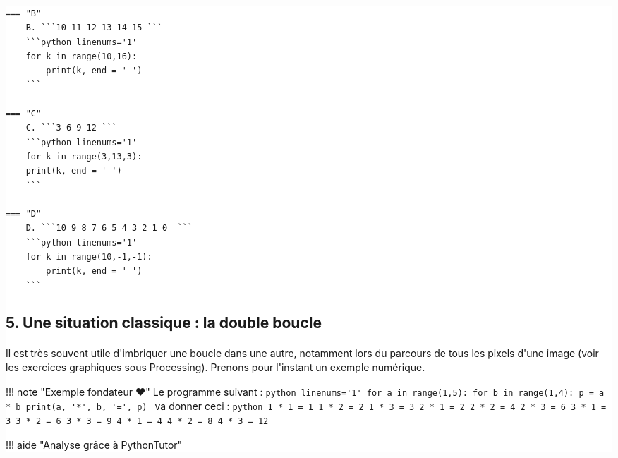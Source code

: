     === "B"
        B. ```10 11 12 13 14 15 ``` 
        ```python linenums='1'
        for k in range(10,16):
            print(k, end = ' ')
        ```

    === "C"
        C. ```3 6 9 12 ``` 
        ```python linenums='1'
        for k in range(3,13,3):
        print(k, end = ' ')
        ```

    === "D"
        D. ```10 9 8 7 6 5 4 3 2 1 0  ``` 
        ```python linenums='1'
        for k in range(10,-1,-1):
            print(k, end = ' ')
        ```
    
## 5. Une situation classique : la double boucle

Il est très souvent utile d'imbriquer une boucle dans une autre, notamment lors du parcours de tous les pixels d'une image (voir les exercices graphiques sous Processing). Prenons pour l'instant un exemple numérique.

!!! note "Exemple fondateur :heart:"
    Le programme suivant :
    ```python linenums='1'
    for a in range(1,5):
        for b in range(1,4):
            p = a * b
            print(a, '*', b, '=', p)
    ```
    va donner ceci :
    ```python
    1 * 1 = 1
    1 * 2 = 2
    1 * 3 = 3
    2 * 1 = 2
    2 * 2 = 4
    2 * 3 = 6
    3 * 1 = 3
    3 * 2 = 6
    3 * 3 = 9
    4 * 1 = 4
    4 * 2 = 8
    4 * 3 = 12
    ```



!!! aide "Analyse grâce à PythonTutor"
    <iframe width="800" height="300" frameborder="0" src="https://pythontutor.com/iframe-embed.html#code=for%20a%20in%20range%281,5%29%3A%0A%20%20%20%20for%20b%20in%20range%281,4%29%3A%0A%20%20%20%20%20%20%20%20p%20%3D%20a%20*%20b%0A%20%20%20%20%20%20%20%20print%28a,%20'*',%20b,%20'%3D',%20p%29%0A&codeDivHeight=400&codeDivWidth=350&cumulative=false&curInstr=0&heapPrimitives=nevernest&origin=opt-frontend.js&py=3&rawInputLstJSON=%5B%5D&textReferences=false"> </iframe>
